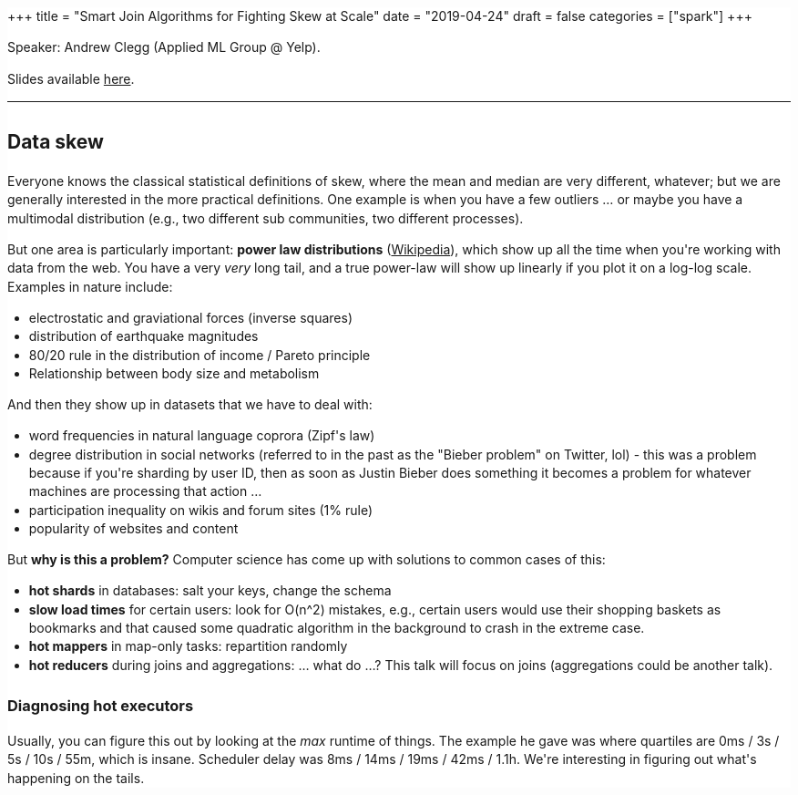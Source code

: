 +++
title = "Smart Join Algorithms for Fighting Skew at Scale"
date = "2019-04-24"
draft = false
categories = ["spark"]
+++

Speaker: Andrew Clegg (Applied ML Group @ Yelp).



Slides available [here](https://drive.google.com/file/d/1D5vWUAjZBKHmF1uFT--a_U1n8nW3z9Ac/view).
___

## Data skew

Everyone knows the classical statistical definitions of skew, where the mean and median are very different, whatever; but we are generally interested in the more practical definitions. One example is when you have a few outliers … or maybe you have a multimodal distribution (e.g., two different sub communities, two different processes).

But one area is particularly important: **power law distributions** ([Wikipedia](<https://en.wikipedia.org/wiki/Power_law>)), which show up all the time when you're working with data from the web. You have a very *very* long tail, and a true power-law will show up linearly if you plot it on a log-log scale. Examples in nature include:

* electrostatic and graviational forces (inverse squares)
* distribution of earthquake magnitudes
* 80/20 rule in the distribution of income / Pareto principle
* Relationship between body size and metabolism

And then they show up in datasets that we have to deal with:

* word frequencies in natural language coprora (Zipf's law)
* degree distribution in social networks (referred to in the past as the "Bieber problem" on Twitter, lol) - this was a problem because if you're sharding by user ID, then as soon as Justin Bieber does something it becomes a problem for whatever machines are processing that action …
* participation inequality on wikis and forum sites (1% rule)
* popularity of websites and content

But **why is this a problem?** Computer science has come up with solutions to common cases of this:

* **hot shards** in databases: salt your keys, change the schema
* **slow load times** for certain users: look for O(n^2) mistakes, e.g., certain users would use their shopping baskets as bookmarks and that caused some quadratic algorithm in the background to crash in the extreme case.
* **hot mappers** in map-only tasks: repartition randomly
* **hot reducers** during joins and aggregations: … what do …? This talk will focus on joins (aggregations could be another talk).

### Diagnosing hot executors

Usually, you can figure this out by looking at the *max* runtime of things. The example he gave was where quartiles are 0ms / 3s / 5s / 10s / 55m, which is insane. Scheduler delay was 8ms / 14ms / 19ms / 42ms / 1.1h. We're interesting in figuring out what's happening on the tails.
